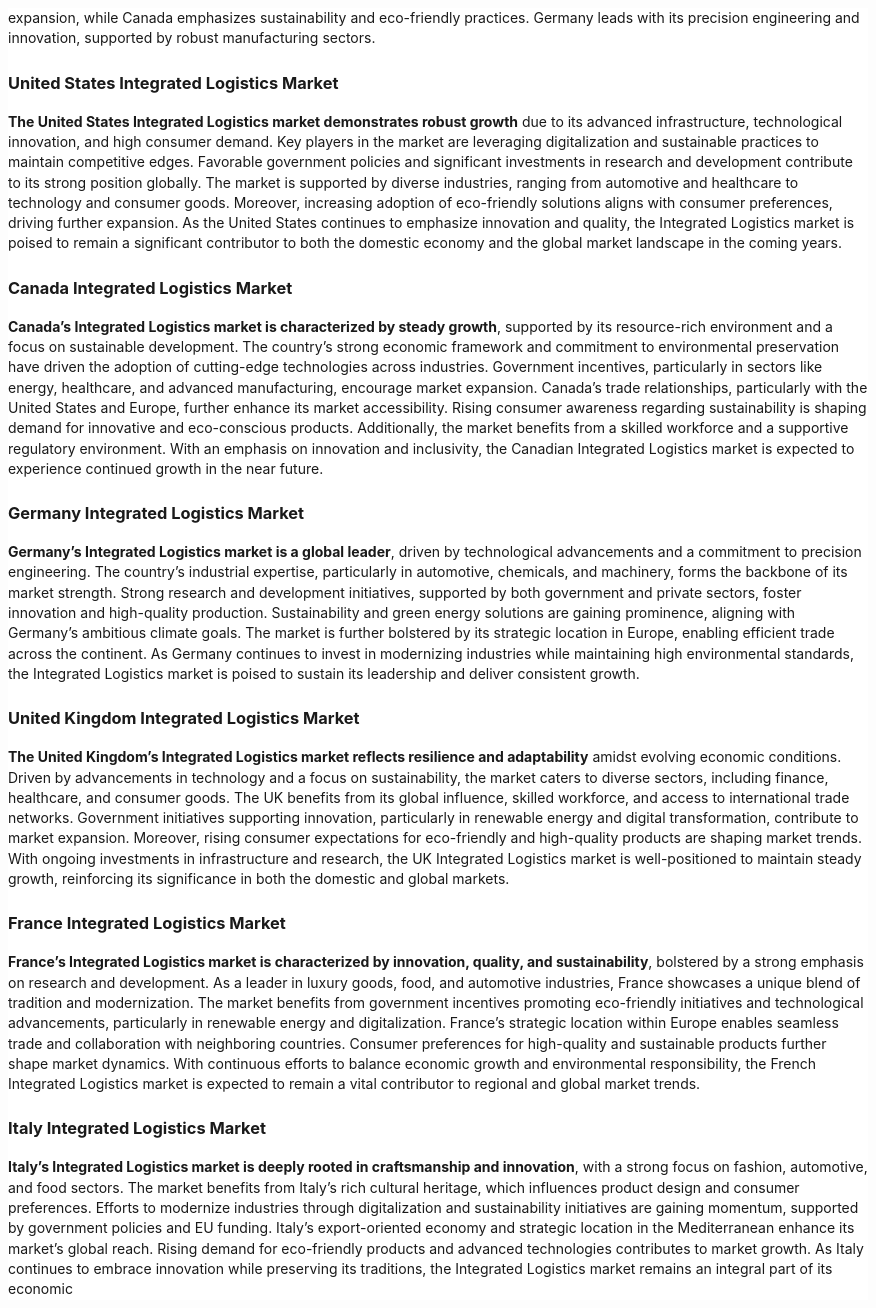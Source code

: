 expansion, while Canada emphasizes sustainability and eco-friendly practices. Germany leads with its precision engineering and innovation, supported by robust manufacturing sectors.</span></em></p></blockquote><h3><strong>United States Integrated Logistics Market</strong></h3><p><strong>The United States Integrated Logistics market demonstrates robust growth</strong> due to its advanced infrastructure, technological innovation, and high consumer demand. Key players in the market are leveraging digitalization and sustainable practices to maintain competitive edges. Favorable government policies and significant investments in research and development contribute to its strong position globally. The market is supported by diverse industries, ranging from automotive and healthcare to technology and consumer goods. Moreover, increasing adoption of eco-friendly solutions aligns with consumer preferences, driving further expansion. As the United States continues to emphasize innovation and quality, the Integrated Logistics market is poised to remain a significant contributor to both the domestic economy and the global market landscape in the coming years.</p><h3><strong>Canada Integrated Logistics Market</strong></h3><p><strong>Canada&rsquo;s Integrated Logistics market is characterized by steady growth</strong>, supported by its resource-rich environment and a focus on sustainable development. The country&rsquo;s strong economic framework and commitment to environmental preservation have driven the adoption of cutting-edge technologies across industries. Government incentives, particularly in sectors like energy, healthcare, and advanced manufacturing, encourage market expansion. Canada&rsquo;s trade relationships, particularly with the United States and Europe, further enhance its market accessibility. Rising consumer awareness regarding sustainability is shaping demand for innovative and eco-conscious products. Additionally, the market benefits from a skilled workforce and a supportive regulatory environment. With an emphasis on innovation and inclusivity, the Canadian Integrated Logistics market is expected to experience continued growth in the near future.</p><h3><strong>Germany Integrated Logistics Market</strong></h3><p><strong>Germany&rsquo;s Integrated Logistics market is a global leader</strong>, driven by technological advancements and a commitment to precision engineering. The country&rsquo;s industrial expertise, particularly in automotive, chemicals, and machinery, forms the backbone of its market strength. Strong research and development initiatives, supported by both government and private sectors, foster innovation and high-quality production. Sustainability and green energy solutions are gaining prominence, aligning with Germany&rsquo;s ambitious climate goals. The market is further bolstered by its strategic location in Europe, enabling efficient trade across the continent. As Germany continues to invest in modernizing industries while maintaining high environmental standards, the Integrated Logistics market is poised to sustain its leadership and deliver consistent growth.</p><h3><strong>United Kingdom Integrated Logistics Market</strong></h3><p><strong>The United Kingdom&rsquo;s Integrated Logistics market reflects resilience and adaptability</strong> amidst evolving economic conditions. Driven by advancements in technology and a focus on sustainability, the market caters to diverse sectors, including finance, healthcare, and consumer goods. The UK benefits from its global influence, skilled workforce, and access to international trade networks. Government initiatives supporting innovation, particularly in renewable energy and digital transformation, contribute to market expansion. Moreover, rising consumer expectations for eco-friendly and high-quality products are shaping market trends. With ongoing investments in infrastructure and research, the UK Integrated Logistics market is well-positioned to maintain steady growth, reinforcing its significance in both the domestic and global markets.</p><h3><strong>France Integrated Logistics Market</strong></h3><p><strong>France&rsquo;s Integrated Logistics market is characterized by innovation, quality, and sustainability</strong>, bolstered by a strong emphasis on research and development. As a leader in luxury goods, food, and automotive industries, France showcases a unique blend of tradition and modernization. The market benefits from government incentives promoting eco-friendly initiatives and technological advancements, particularly in renewable energy and digitalization. France&rsquo;s strategic location within Europe enables seamless trade and collaboration with neighboring countries. Consumer preferences for high-quality and sustainable products further shape market dynamics. With continuous efforts to balance economic growth and environmental responsibility, the French Integrated Logistics market is expected to remain a vital contributor to regional and global market trends.</p><h3><strong>Italy Integrated Logistics Market</strong></h3><p><strong>Italy&rsquo;s Integrated Logistics market is deeply rooted in craftsmanship and innovation</strong>, with a strong focus on fashion, automotive, and food sectors. The market benefits from Italy&rsquo;s rich cultural heritage, which influences product design and consumer preferences. Efforts to modernize industries through digitalization and sustainability initiatives are gaining momentum, supported by government policies and EU funding. Italy&rsquo;s export-oriented economy and strategic location in the Mediterranean enhance its market&rsquo;s global reach. Rising demand for eco-friendly products and advanced technologies contributes to market growth. As Italy continues to embrace innovation while preserving its traditions, the Integrated Logistics market remains an integral part of its economic